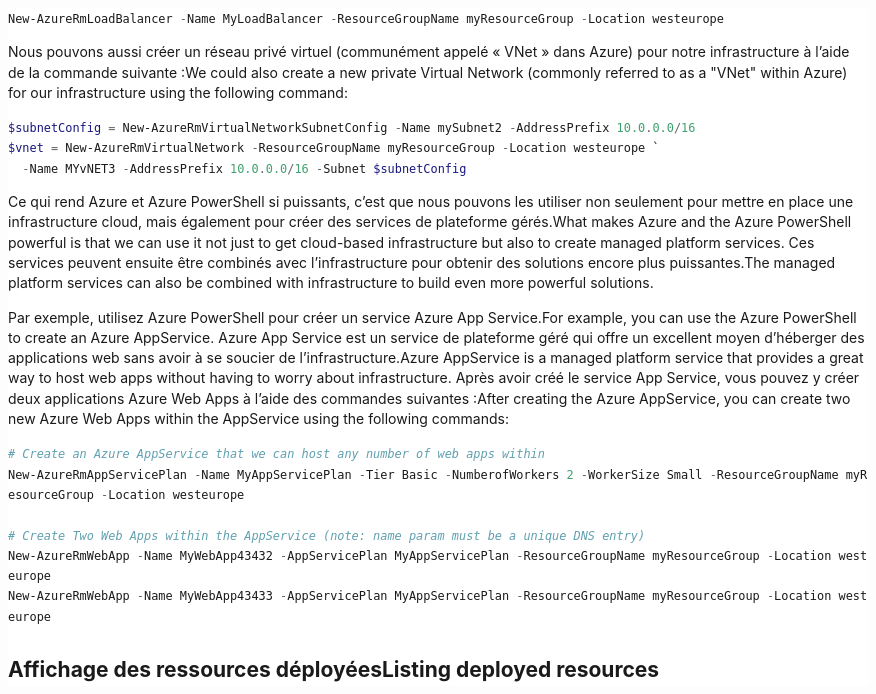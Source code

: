 ```powershell
New-AzureRmLoadBalancer -Name MyLoadBalancer -ResourceGroupName myResourceGroup -Location westeurope
```

<span data-ttu-id="c989e-169">Nous pouvons aussi créer un réseau privé virtuel (communément appelé « VNet » dans Azure) pour notre infrastructure à l’aide de la commande suivante :</span><span class="sxs-lookup"><span data-stu-id="c989e-169">We could also create a new private Virtual Network (commonly referred to as a "VNet" within Azure) for our infrastructure using the following command:</span></span>

```powershell
$subnetConfig = New-AzureRmVirtualNetworkSubnetConfig -Name mySubnet2 -AddressPrefix 10.0.0.0/16
$vnet = New-AzureRmVirtualNetwork -ResourceGroupName myResourceGroup -Location westeurope `
  -Name MYvNET3 -AddressPrefix 10.0.0.0/16 -Subnet $subnetConfig
```

<span data-ttu-id="c989e-170">Ce qui rend Azure et Azure PowerShell si puissants, c’est que nous pouvons les utiliser non seulement pour mettre en place une infrastructure cloud, mais également pour créer des services de plateforme gérés.</span><span class="sxs-lookup"><span data-stu-id="c989e-170">What makes Azure and the Azure PowerShell powerful is that we can use it not just to get cloud-based infrastructure but also to create managed platform services.</span></span> <span data-ttu-id="c989e-171">Ces services peuvent ensuite être combinés avec l’infrastructure pour obtenir des solutions encore plus puissantes.</span><span class="sxs-lookup"><span data-stu-id="c989e-171">The managed platform services can also be combined with infrastructure to build even more powerful solutions.</span></span>

<span data-ttu-id="c989e-172">Par exemple, utilisez Azure PowerShell pour créer un service Azure App Service.</span><span class="sxs-lookup"><span data-stu-id="c989e-172">For example, you can use the Azure PowerShell to create an Azure AppService.</span></span> <span data-ttu-id="c989e-173">Azure App Service est un service de plateforme géré qui offre un excellent moyen d’héberger des applications web sans avoir à se soucier de l’infrastructure.</span><span class="sxs-lookup"><span data-stu-id="c989e-173">Azure AppService is a managed platform service that provides a great way to host web apps without having to worry about infrastructure.</span></span> <span data-ttu-id="c989e-174">Après avoir créé le service App Service, vous pouvez y créer deux applications Azure Web Apps à l’aide des commandes suivantes :</span><span class="sxs-lookup"><span data-stu-id="c989e-174">After creating the Azure AppService, you can create two new Azure Web Apps within the AppService using the following commands:</span></span>

```powershell
# Create an Azure AppService that we can host any number of web apps within
New-AzureRmAppServicePlan -Name MyAppServicePlan -Tier Basic -NumberofWorkers 2 -WorkerSize Small -ResourceGroupName myResourceGroup -Location westeurope

# Create Two Web Apps within the AppService (note: name param must be a unique DNS entry)
New-AzureRmWebApp -Name MyWebApp43432 -AppServicePlan MyAppServicePlan -ResourceGroupName myResourceGroup -Location westeurope
New-AzureRmWebApp -Name MyWebApp43433 -AppServicePlan MyAppServicePlan -ResourceGroupName myResourceGroup -Location westeurope
```

## <a name="listing-deployed-resources"></a><span data-ttu-id="c989e-175">Affichage des ressources déployées</span><span class="sxs-lookup"><span data-stu-id="c989e-175">Listing deployed resources</span></span>
